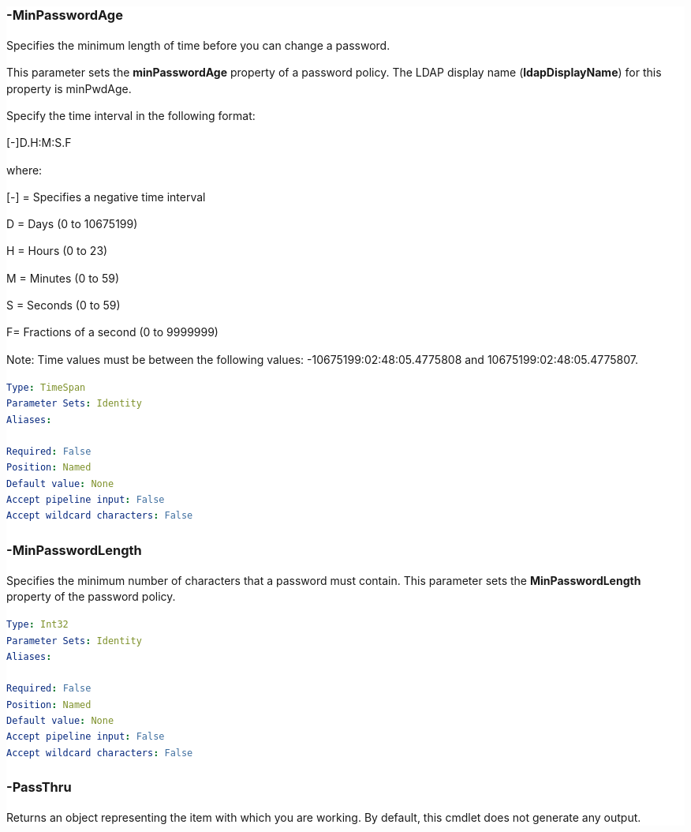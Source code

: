 ### -MinPasswordAge
Specifies the minimum length of time before you can change a password.

This parameter sets the **minPasswordAge** property of a password policy.
The LDAP display name (**ldapDisplayName**) for this property is minPwdAge.

Specify the time interval in the following format:

\[-\]D.H:M:S.F

where:

\[-\] = Specifies a negative time interval

D = Days (0 to 10675199)

H = Hours (0 to 23)

M = Minutes (0 to 59)

S = Seconds (0 to 59)

F= Fractions of a second (0 to 9999999)

Note: Time values must be between the following values: -10675199:02:48:05.4775808 and 10675199:02:48:05.4775807.

```yaml
Type: TimeSpan
Parameter Sets: Identity
Aliases: 

Required: False
Position: Named
Default value: None
Accept pipeline input: False
Accept wildcard characters: False
```

### -MinPasswordLength
Specifies the minimum number of characters that a password must contain. 
This parameter sets the **MinPasswordLength** property of the password policy.

```yaml
Type: Int32
Parameter Sets: Identity
Aliases: 

Required: False
Position: Named
Default value: None
Accept pipeline input: False
Accept wildcard characters: False
```

### -PassThru
Returns an object representing the item with which you are working.
By default, this cmdlet does not generate any output.

